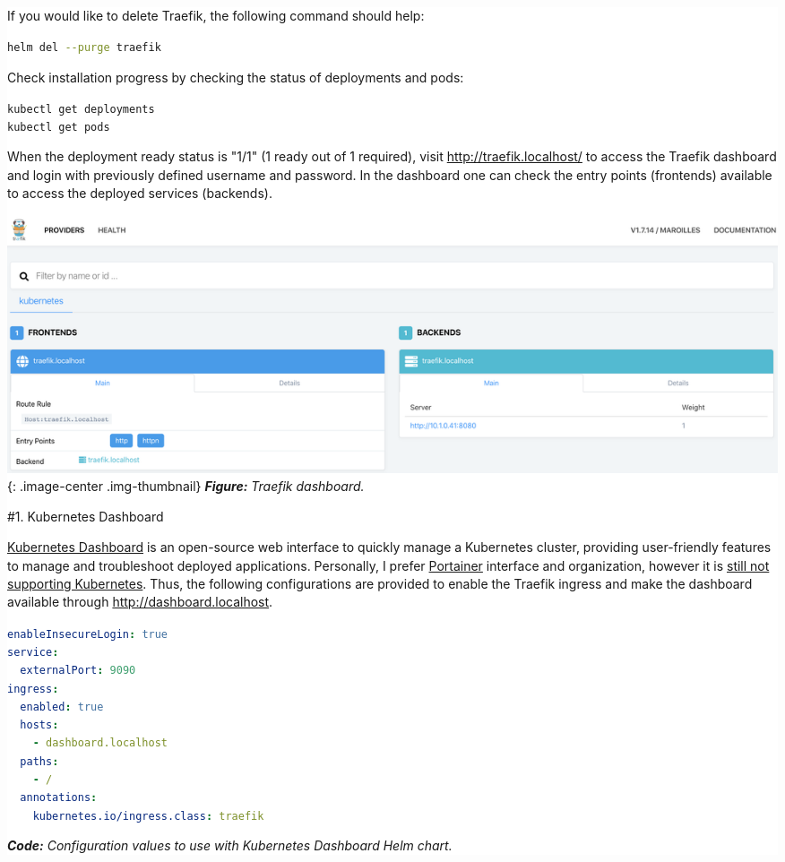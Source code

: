 If you would like to delete Traefik, the following command should help:
```bash
helm del --purge traefik
```

Check installation progress by checking the status of deployments and pods:
```bash
kubectl get deployments
kubectl get pods
```

When the deployment ready status is "1/1" (1 ready out of 1 required), visit <http://traefik.localhost/> to access the Traefik dashboard and login with previously defined username and password. In the dashboard one can check the entry points (frontends) available to access the deployed services (backends).

![Traefik Dashboard](/assets/k8s-jenkins-example/traefik-dashboard.png){: .image-center .img-thumbnail}
***Figure:** Traefik dashboard.*

#1. Kubernetes Dashboard

[Kubernetes Dashboard](https://github.com/kubernetes/dashboard) is an open-source web interface to quickly manage a Kubernetes cluster, providing user-friendly features to manage and troubleshoot deployed applications. Personally, I prefer [Portainer](https://www.portainer.io/) interface and organization, however it is [still not supporting Kubernetes](https://www.portainer.io/2019/07/portainer-kubernetes/). Thus, the following configurations are provided to enable the Traefik ingress and make the dashboard available through <http://dashboard.localhost>.

```yaml
enableInsecureLogin: true
service:
  externalPort: 9090
ingress:
  enabled: true
  hosts: 
    - dashboard.localhost
  paths: 
    - /
  annotations:
    kubernetes.io/ingress.class: traefik
```
***Code:** Configuration values to use with Kubernetes Dashboard Helm chart.*
